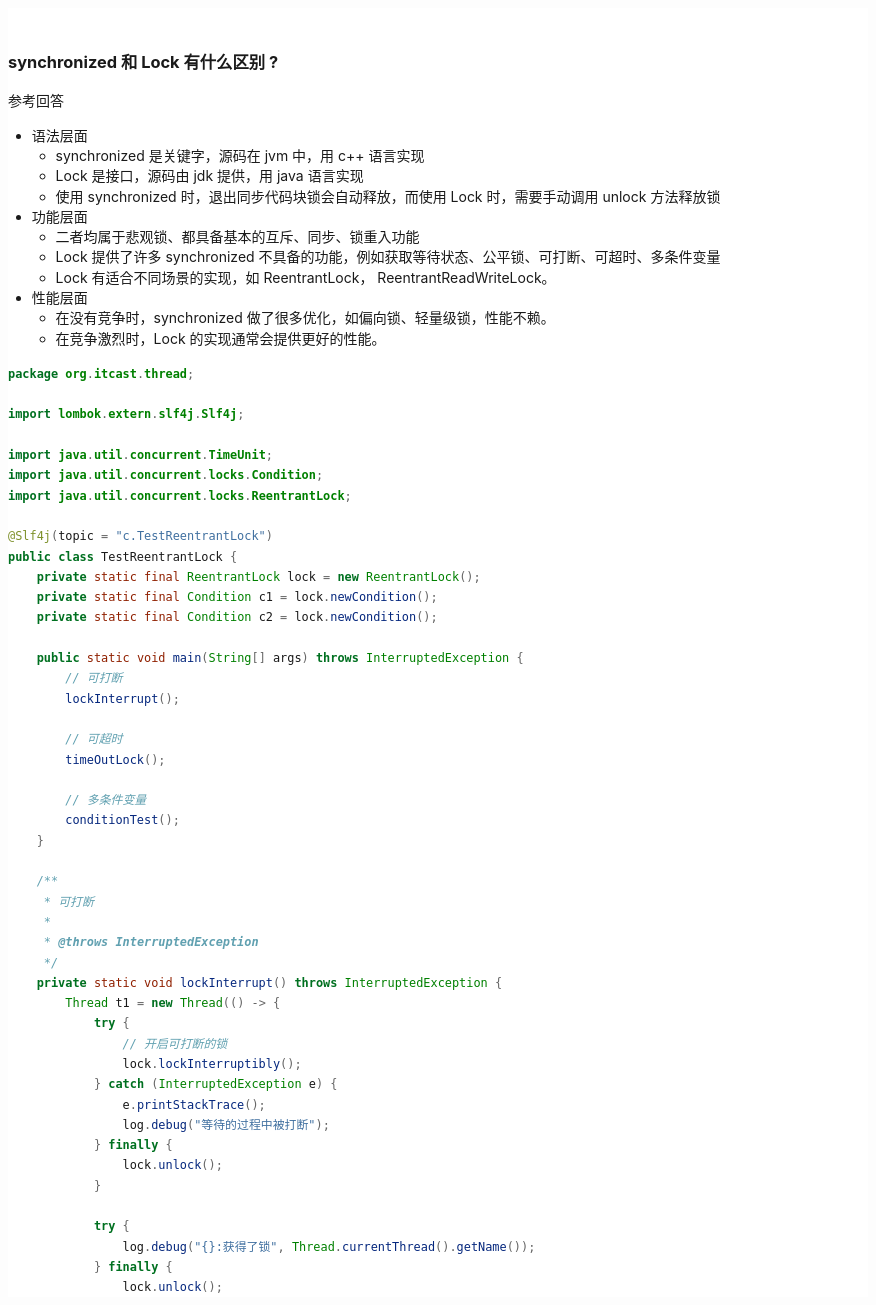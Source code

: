 <br/>

### synchronized 和 Lock 有什么区别 ? 

参考回答

* 语法层面
  * synchronized 是关键字，源码在 jvm 中，用 c++ 语言实现
  * Lock 是接口，源码由 jdk 提供，用 java 语言实现
  * 使用 synchronized 时，退出同步代码块锁会自动释放，而使用 Lock 时，需要手动调用 unlock 方法释放锁
* 功能层面
  * 二者均属于悲观锁、都具备基本的互斥、同步、锁重入功能
  * Lock 提供了许多 synchronized 不具备的功能，例如获取等待状态、公平锁、可打断、可超时、多条件变量
  * Lock 有适合不同场景的实现，如 ReentrantLock， ReentrantReadWriteLock。
* 性能层面
  * 在没有竞争时，synchronized 做了很多优化，如偏向锁、轻量级锁，性能不赖。
  * 在竞争激烈时，Lock 的实现通常会提供更好的性能。

```java
package org.itcast.thread;

import lombok.extern.slf4j.Slf4j;

import java.util.concurrent.TimeUnit;
import java.util.concurrent.locks.Condition;
import java.util.concurrent.locks.ReentrantLock;

@Slf4j(topic = "c.TestReentrantLock")
public class TestReentrantLock {
    private static final ReentrantLock lock = new ReentrantLock();
    private static final Condition c1 = lock.newCondition();
    private static final Condition c2 = lock.newCondition();

    public static void main(String[] args) throws InterruptedException {
        // 可打断
        lockInterrupt();

        // 可超时
        timeOutLock();

        // 多条件变量
        conditionTest();
    }

    /**
     * 可打断
     *
     * @throws InterruptedException
     */
    private static void lockInterrupt() throws InterruptedException {
        Thread t1 = new Thread(() -> {
            try {
                // 开启可打断的锁
                lock.lockInterruptibly();
            } catch (InterruptedException e) {
                e.printStackTrace();
                log.debug("等待的过程中被打断");
            } finally {
                lock.unlock();
            }

            try {
                log.debug("{}:获得了锁", Thread.currentThread().getName());
            } finally {
                lock.unlock();
```